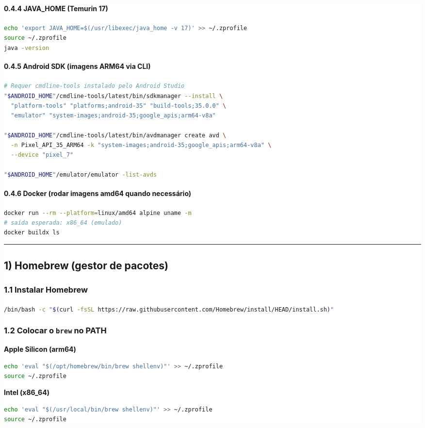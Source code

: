 #### 0.4.4 JAVA\_HOME (Temurin 17)

```bash
echo 'export JAVA_HOME=$(/usr/libexec/java_home -v 17)' >> ~/.zprofile
source ~/.zprofile
java -version
```

#### 0.4.5 Android SDK (imagens ARM64 via CLI)

```bash
# Requer cmdline-tools instalado pelo Android Studio
"$ANDROID_HOME"/cmdline-tools/latest/bin/sdkmanager --install \
  "platform-tools" "platforms;android-35" "build-tools;35.0.0" \
  "emulator" "system-images;android-35;google_apis;arm64-v8a"

"$ANDROID_HOME"/cmdline-tools/latest/bin/avdmanager create avd \
  -n Pixel_API_35_ARM64 -k "system-images;android-35;google_apis;arm64-v8a" \
  --device "pixel_7"

"$ANDROID_HOME"/emulator/emulator -list-avds
```

#### 0.4.6 Docker (rodar imagens amd64 quando necessário)

```bash
docker run --rm --platform=linux/amd64 alpine uname -m
# saída esperada: x86_64 (emulado)
docker buildx ls
```

---

## 1) Homebrew (gestor de pacotes)

### 1.1 Instalar Homebrew

```bash
/bin/bash -c "$(curl -fsSL https://raw.githubusercontent.com/Homebrew/install/HEAD/install.sh)"
```

### 1.2 Colocar o `brew` no PATH

**Apple Silicon (arm64)**

```bash
echo 'eval "$(/opt/homebrew/bin/brew shellenv)"' >> ~/.zprofile
source ~/.zprofile
```

**Intel (x86\_64)**

```bash
echo 'eval "$(/usr/local/bin/brew shellenv)"' >> ~/.zprofile
source ~/.zprofile
```
